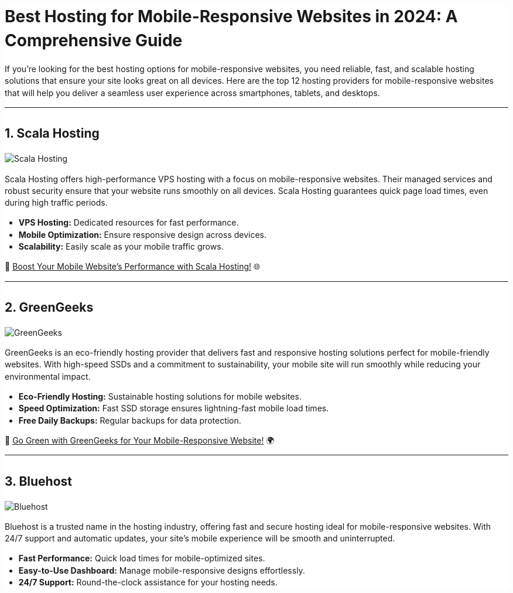 # Best Hosting for Mobile-Responsive Websites in 2024: A Comprehensive Guide

If you’re looking for the best hosting options for mobile-responsive websites, you need reliable, fast, and scalable hosting solutions that ensure your site looks great on all devices. Here are the top 12 hosting providers for mobile-responsive websites that will help you deliver a seamless user experience across smartphones, tablets, and desktops.

---

## 1. Scala Hosting

![Scala Hosting](https://i.imgur.com/uJ5JIK3.png "Scala Web Hosting")

Scala Hosting offers high-performance VPS hosting with a focus on mobile-responsive websites. Their managed services and robust security ensure that your website runs smoothly on all devices. Scala Hosting guarantees quick page load times, even during high traffic periods.

- **VPS Hosting:** Dedicated resources for fast performance.
- **Mobile Optimization:** Ensure responsive design across devices.
- **Scalability:** Easily scale as your mobile traffic grows.

🚀 [Boost Your Mobile Website’s Performance with Scala Hosting!](https://snipitx.com/scala-jy) 🌐

---

## 2. GreenGeeks

![GreenGeeks](https://i.imgur.com/eEwuntu.jpg "GreenGeeks Hosting")

GreenGeeks is an eco-friendly hosting provider that delivers fast and responsive hosting solutions perfect for mobile-friendly websites. With high-speed SSDs and a commitment to sustainability, your mobile site will run smoothly while reducing your environmental impact.

- **Eco-Friendly Hosting:** Sustainable hosting solutions for mobile websites.
- **Speed Optimization:** Fast SSD storage ensures lightning-fast mobile load times.
- **Free Daily Backups:** Regular backups for data protection.

🌿 [Go Green with GreenGeeks for Your Mobile-Responsive Website!](https://snipitx.com/greengeeks-jy) 🌍

---

## 3. Bluehost

![Bluehost](https://i.imgur.com/PasFF9E.jpeg "Bluehost Hosting")

Bluehost is a trusted name in the hosting industry, offering fast and secure hosting ideal for mobile-responsive websites. With 24/7 support and automatic updates, your site’s mobile experience will be smooth and uninterrupted.

- **Fast Performance:** Quick load times for mobile-optimized sites.
- **Easy-to-Use Dashboard:** Manage mobile-responsive designs effortlessly.
- **24/7 Support:** Round-the-clock assistance for your hosting needs.
